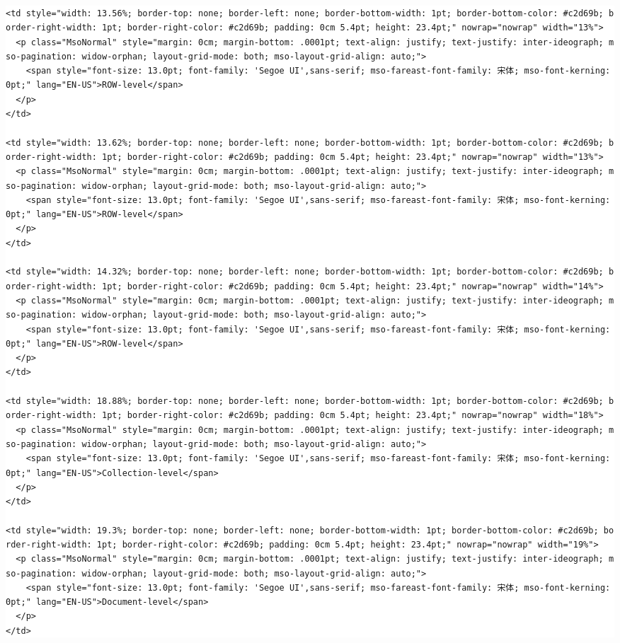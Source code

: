     <td style="width: 13.56%; border-top: none; border-left: none; border-bottom-width: 1pt; border-bottom-color: #c2d69b; border-right-width: 1pt; border-right-color: #c2d69b; padding: 0cm 5.4pt; height: 23.4pt;" nowrap="nowrap" width="13%">
      <p class="MsoNormal" style="margin: 0cm; margin-bottom: .0001pt; text-align: justify; text-justify: inter-ideograph; mso-pagination: widow-orphan; layout-grid-mode: both; mso-layout-grid-align: auto;">
        <span style="font-size: 13.0pt; font-family: 'Segoe UI',sans-serif; mso-fareast-font-family: 宋体; mso-font-kerning: 0pt;" lang="EN-US">ROW-level</span>
      </p>
    </td>
    
    <td style="width: 13.62%; border-top: none; border-left: none; border-bottom-width: 1pt; border-bottom-color: #c2d69b; border-right-width: 1pt; border-right-color: #c2d69b; padding: 0cm 5.4pt; height: 23.4pt;" nowrap="nowrap" width="13%">
      <p class="MsoNormal" style="margin: 0cm; margin-bottom: .0001pt; text-align: justify; text-justify: inter-ideograph; mso-pagination: widow-orphan; layout-grid-mode: both; mso-layout-grid-align: auto;">
        <span style="font-size: 13.0pt; font-family: 'Segoe UI',sans-serif; mso-fareast-font-family: 宋体; mso-font-kerning: 0pt;" lang="EN-US">ROW-level</span>
      </p>
    </td>
    
    <td style="width: 14.32%; border-top: none; border-left: none; border-bottom-width: 1pt; border-bottom-color: #c2d69b; border-right-width: 1pt; border-right-color: #c2d69b; padding: 0cm 5.4pt; height: 23.4pt;" nowrap="nowrap" width="14%">
      <p class="MsoNormal" style="margin: 0cm; margin-bottom: .0001pt; text-align: justify; text-justify: inter-ideograph; mso-pagination: widow-orphan; layout-grid-mode: both; mso-layout-grid-align: auto;">
        <span style="font-size: 13.0pt; font-family: 'Segoe UI',sans-serif; mso-fareast-font-family: 宋体; mso-font-kerning: 0pt;" lang="EN-US">ROW-level</span>
      </p>
    </td>
    
    <td style="width: 18.88%; border-top: none; border-left: none; border-bottom-width: 1pt; border-bottom-color: #c2d69b; border-right-width: 1pt; border-right-color: #c2d69b; padding: 0cm 5.4pt; height: 23.4pt;" nowrap="nowrap" width="18%">
      <p class="MsoNormal" style="margin: 0cm; margin-bottom: .0001pt; text-align: justify; text-justify: inter-ideograph; mso-pagination: widow-orphan; layout-grid-mode: both; mso-layout-grid-align: auto;">
        <span style="font-size: 13.0pt; font-family: 'Segoe UI',sans-serif; mso-fareast-font-family: 宋体; mso-font-kerning: 0pt;" lang="EN-US">Collection-level</span>
      </p>
    </td>
    
    <td style="width: 19.3%; border-top: none; border-left: none; border-bottom-width: 1pt; border-bottom-color: #c2d69b; border-right-width: 1pt; border-right-color: #c2d69b; padding: 0cm 5.4pt; height: 23.4pt;" nowrap="nowrap" width="19%">
      <p class="MsoNormal" style="margin: 0cm; margin-bottom: .0001pt; text-align: justify; text-justify: inter-ideograph; mso-pagination: widow-orphan; layout-grid-mode: both; mso-layout-grid-align: auto;">
        <span style="font-size: 13.0pt; font-family: 'Segoe UI',sans-serif; mso-fareast-font-family: 宋体; mso-font-kerning: 0pt;" lang="EN-US">Document-level</span>
      </p>
    </td>
  </tr>
  